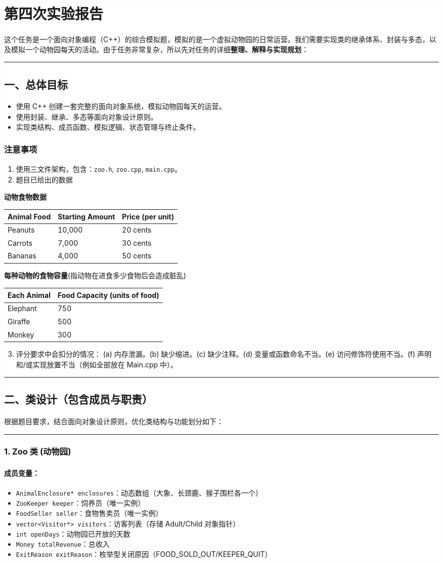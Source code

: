 # 第四次实验报告

这个任务是一个面向对象编程（C++）的综合模拟题，模拟的是一个虚拟动物园的日常运营。我们需要实现类的继承体系、封装与多态，以及模拟一个动物园每天的活动。由于任务非常复杂，所以先对任务的详细**整理、解释与实现规划**：

---

## 一、**总体目标**

- 使用 C++ 创建一套完整的面向对象系统，模拟动物园每天的运营。
- 使用封装、继承、多态等面向对象设计原则。
- 实现类结构、成员函数、模拟逻辑、状态管理与终止条件。

### **注意事项**

1. 使用三文件架构，包含：`zoo.h`, `zoo.cpp`, `main.cpp`。
2. 题目已给出的数据

**动物食物数据**

| Animal Food | Starting Amount | Price (per unit) |
| ----------- | --------------- | ---------------- |
| Peanuts     | 10,000          | 20 cents         |
| Carrots     | 7,000           | 30 cents         |
| Bananas     | 4,000           | 50 cents         |

**每种动物的食物容量**(指动物在进食多少食物后会造成脏乱)

| Each Animal | Food Capacity (units of food) |
| ----------- | ----------------------------- |
| Elephant    | 750                           |
| Giraffe     | 500                           |
| Monkey      | 300                           |

3. 评分要求中会扣分的情况：
   (a) 内存泄漏。(b) 缺少缩进。(c) 缺少注释。(d) 变量或函数命名不当。(e) 访问修饰符使用不当。(f) 声明和/或实现放置不当（例如全部放在 Main.cpp 中）。

---

## 二、**类设计（包含成员与职责）**

根据题目要求，结合面向对象设计原则，优化类结构与功能划分如下：

---

### **1. Zoo 类 (动物园)**

#### 成员变量：
- `AnimalEnclosure* enclosures`：动态数组（大象、长颈鹿、猴子围栏各一个）
- `ZooKeeper keeper`：饲养员（唯一实例）
- `FoodSeller seller`：食物售卖员（唯一实例）
- `vector<Visitor*> visitors`：访客列表（存储 Adult/Child 对象指针）
- `int openDays`：动物园已开放的天数
- `Money totalRevenue`：总收入
- `ExitReason exitReason`：枚举型关闭原因（FOOD_SOLD_OUT/KEEPER_QUIT）
